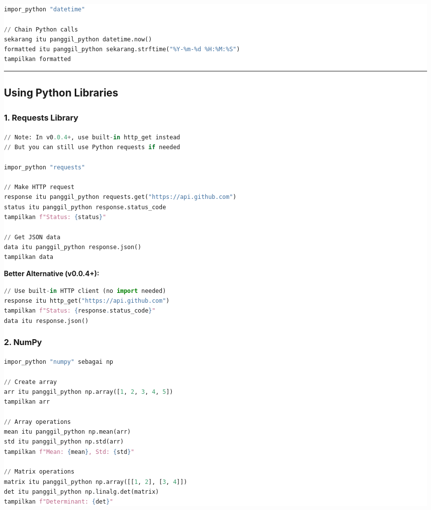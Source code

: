 ```python
impor_python "datetime"

// Chain Python calls
sekarang itu panggil_python datetime.now()
formatted itu panggil_python sekarang.strftime("%Y-%m-%d %H:%M:%S")
tampilkan formatted
```

---

## Using Python Libraries

### 1. Requests Library

```python
// Note: In v0.0.4+, use built-in http_get instead
// But you can still use Python requests if needed

impor_python "requests"

// Make HTTP request
response itu panggil_python requests.get("https://api.github.com")
status itu panggil_python response.status_code
tampilkan f"Status: {status}"

// Get JSON data
data itu panggil_python response.json()
tampilkan data
```

**Better Alternative (v0.0.4+):**
```python
// Use built-in HTTP client (no import needed)
response itu http_get("https://api.github.com")
tampilkan f"Status: {response.status_code}"
data itu response.json()
```

### 2. NumPy

```python
impor_python "numpy" sebagai np

// Create array
arr itu panggil_python np.array([1, 2, 3, 4, 5])
tampilkan arr

// Array operations
mean itu panggil_python np.mean(arr)
std itu panggil_python np.std(arr)
tampilkan f"Mean: {mean}, Std: {std}"

// Matrix operations
matrix itu panggil_python np.array([[1, 2], [3, 4]])
det itu panggil_python np.linalg.det(matrix)
tampilkan f"Determinant: {det}"
```
